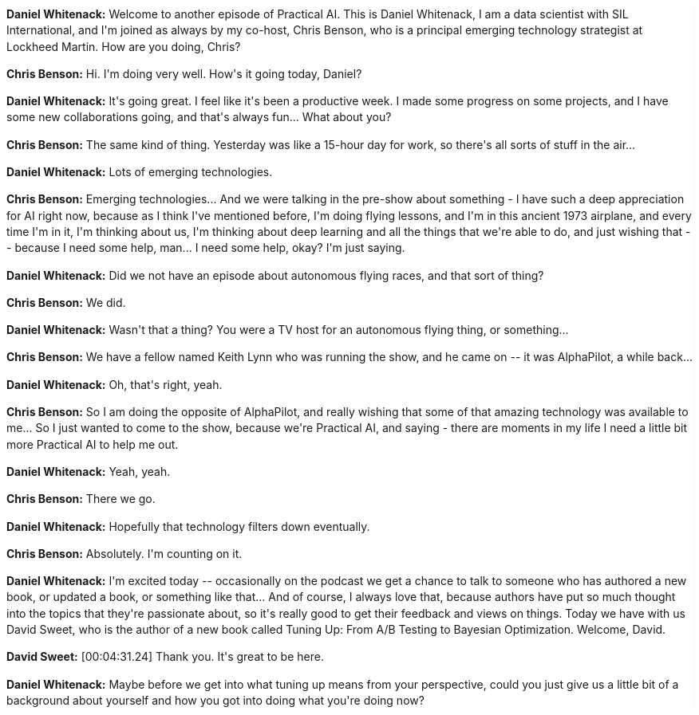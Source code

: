**Daniel Whitenack:** Welcome to another episode of Practical AI. This is Daniel Whitenack, I am a data scientist with SIL International, and I'm joined as always by my co-host, Chris Benson, who is a principal emerging technology strategist at Lockheed Martin. How are you doing, Chris?

**Chris Benson:** Hi. I'm doing very well. How's it going today, Daniel?

**Daniel Whitenack:** It's going great. I feel like it's been a productive week. I made some progress on some projects, and I have some new collaborations going, and that's always fun... What about you?

**Chris Benson:** The same kind of thing. Yesterday was like a 15-hour day for work, so there's all sorts of stuff in the air...

**Daniel Whitenack:** Lots of emerging technologies.

**Chris Benson:** Emerging technologies... And we were talking in the pre-show about something - I have such a deep appreciation for AI right now, because as I think I've mentioned before, I'm doing flying lessons, and I'm in this ancient 1973 airplane, and every time I'm in it, I'm thinking about us, I'm thinking about deep learning and all the things that we're able to do, and just wishing that -- because I need some help, man... I need some help, okay? I'm just saying.

**Daniel Whitenack:** Did we not have an episode about autonomous flying races, and that sort of thing?

**Chris Benson:** We did.

**Daniel Whitenack:** Wasn't that a thing? You were a TV host for an autonomous flying thing, or something...

**Chris Benson:** We have a fellow named Keith Lynn who was running the show, and he came on -- it was AlphaPilot, a while back...

**Daniel Whitenack:** Oh, that's right, yeah.

**Chris Benson:** So I am doing the opposite of AlphaPilot, and really wishing that some of that amazing technology was available to me... So I just wanted to come to the show, because we're Practical AI, and saying - there are moments in my life I need a little bit more Practical AI to help me out.

**Daniel Whitenack:** Yeah, yeah.

**Chris Benson:** There we go.

**Daniel Whitenack:** Hopefully that technology filters down eventually.

**Chris Benson:** Absolutely. I'm counting on it.

**Daniel Whitenack:** I'm excited today -- occasionally on the podcast we get a chance to talk to someone who has authored a new book, or updated a book, or something like that... And of course, I always love that, because authors have put so much thought into the topics that they're passionate about, so it's really good to get their feedback and views on things. Today we have with us David Sweet, who is the author of a new book called Tuning Up: From A/B Testing to Bayesian Optimization. Welcome, David.

**David Sweet:** \[00:04:31.24\] Thank you. It's great to be here.

**Daniel Whitenack:** Maybe before we get into what tuning up means from your perspective, could you just give us a little bit of a background about yourself and how you got into doing what you're doing now?
